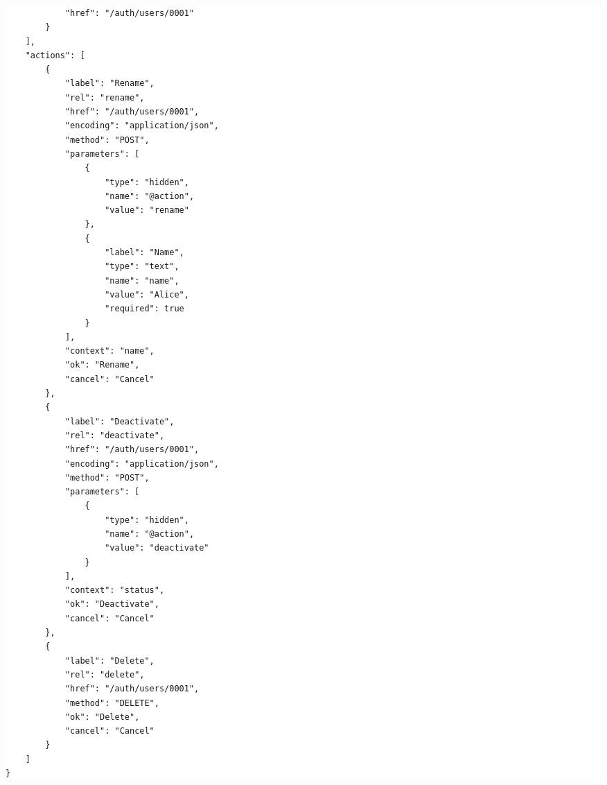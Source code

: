 ```
            "href": "/auth/users/0001"
        }
    ],
    "actions": [
        {
            "label": "Rename",
            "rel": "rename",
            "href": "/auth/users/0001",
            "encoding": "application/json",
            "method": "POST",
            "parameters": [
                {
                    "type": "hidden",
                    "name": "@action",
                    "value": "rename"
                },
                {
                    "label": "Name",
                    "type": "text",
                    "name": "name",
                    "value": "Alice",
                    "required": true
                }
            ],
            "context": "name",
            "ok": "Rename",
            "cancel": "Cancel"
        },
        {
            "label": "Deactivate",
            "rel": "deactivate",
            "href": "/auth/users/0001",
            "encoding": "application/json",
            "method": "POST",
            "parameters": [
                {
                    "type": "hidden",
                    "name": "@action",
                    "value": "deactivate"
                }
            ],
            "context": "status",
            "ok": "Deactivate",
            "cancel": "Cancel"
        },
        {
            "label": "Delete",
            "rel": "delete",
            "href": "/auth/users/0001",
            "method": "DELETE",
            "ok": "Delete",
            "cancel": "Cancel"
        }
    ]
}
```
